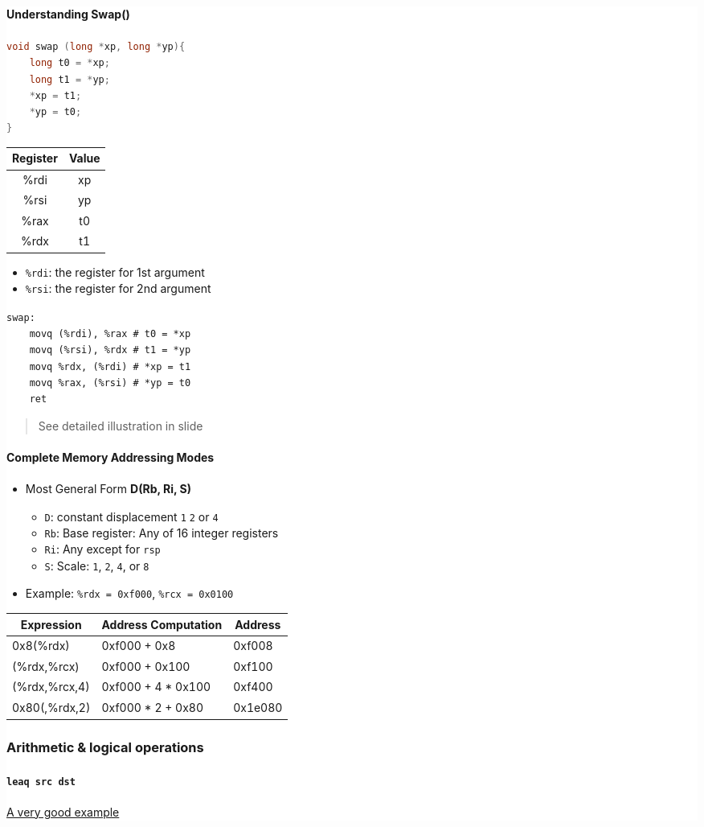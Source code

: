 #### Understanding Swap()
```c
void swap (long *xp, long *yp){
    long t0 = *xp;
    long t1 = *yp;
    *xp = t1;
    *yp = t0;
}
```
| Register | Value |
|:--------:|:-----:|
|   %rdi   |   xp  |
|   %rsi   |   yp  |
|   %rax   |   t0  |    
|   %rdx   |   t1  |
- `%rdi`: the register for 1st argument
- `%rsi`: the register for 2nd argument
```
swap:
    movq (%rdi), %rax # t0 = *xp
    movq (%rsi), %rdx # t1 = *yp
    movq %rdx, (%rdi) # *xp = t1
    movq %rax, (%rsi) # *yp = t0
    ret
 ```
 > See detailed illustration in slide

 #### Complete Memory Addressing Modes
 - Most General Form **D(Rb, Ri, S)**
    - `D`: constant displacement `1` `2` or `4`
    - `Rb`: Base register: Any of 16 integer registers
    - `Ri`: Any except for `rsp`
    - `S`: Scale: `1`, `2`, `4`, or `8`

- Example: `%rdx = 0xf000`, `%rcx = 0x0100`

| Expression    | Address Computation | Address |
|---------------|---------------------|---------|
| 0x8(%rdx)     | 0xf000 + 0x8        | 0xf008  |
| (%rdx,%rcx)   | 0xf000 + 0x100      | 0xf100  |
| (%rdx,%rcx,4) | 0xf000 + 4 * 0x100  | 0xf400  |
| 0x80(,%rdx,2) | 0xf000 * 2 + 0x80   | 0x1e080 |


### Arithmetic & logical operations

#### `leaq src dst`
[A very good example](https://courses.cs.washington.edu/courses/cse374/16wi/lectures/leaq-movq.pdf)

####